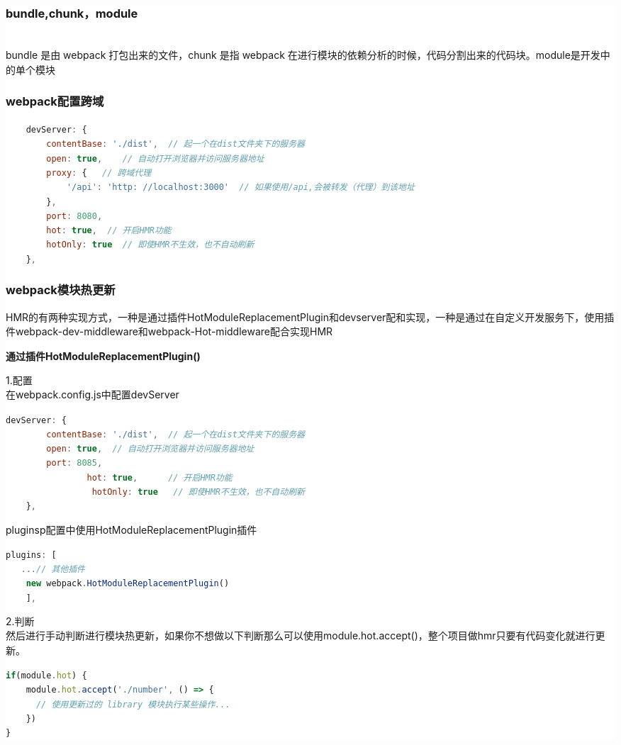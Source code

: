 <a name="svFQ7"></a>
### bundle,chunk，module
<br />bundle 是由 webpack 打包出来的文件，chunk 是指 webpack 在进行模块的依赖分析的时候，代码分割出来的代码块。module是开发中的单个模块

<a name="VMLlO"></a>
### webpack配置跨域

```javascript
    devServer: {
        contentBase: './dist',  // 起一个在dist文件夹下的服务器
        open: true,    // 自动打开浏览器并访问服务器地址
        proxy: {   // 跨域代理
            '/api': 'http: //localhost:3000'  // 如果使用/api,会被转发（代理）到该地址
        },
        port: 8080,
        hot: true,  // 开启HMR功能
        hotOnly: true  // 即使HMR不生效，也不自动刷新
    },
```


<a name="hhcA6"></a>
### webpack模块热更新

HMR的有两种实现方式，一种是通过插件HotModuleReplacementPlugin和devserver配和实现，一种是通过在自定义开发服务下，使用插件webpack-dev-middleware和webpack-Hot-middleware配合实现HMR

[](https://www.yuque.com/rashomon/zcosda/fxgwug#3ea057cd)**通过插件HotModuleReplacementPlugin()**

1.配置<br />在webpack.config.js中配置devServer

```javascript
devServer: {
		contentBase: './dist',  // 起一个在dist文件夹下的服务器
		open: true,  // 自动打开浏览器并访问服务器地址
		port: 8085,
                hot: true,      // 开启HMR功能
                 hotOnly: true   // 即使HMR不生效，也不自动刷新
	},
```

pluginsp配置中使用HotModuleReplacementPlugin插件

```javascript
plugins: [
   ...// 其他插件
    new webpack.HotModuleReplacementPlugin()
    ],
```

2.判断<br />然后进行手动判断进行模块热更新，如果你不想做以下判断那么可以使用module.hot.accept()，整个项目做hmr只要有代码变化就进行更新。

```javascript
if(module.hot) {
    module.hot.accept('./number', () => {
      // 使用更新过的 library 模块执行某些操作...
    })
}
```
